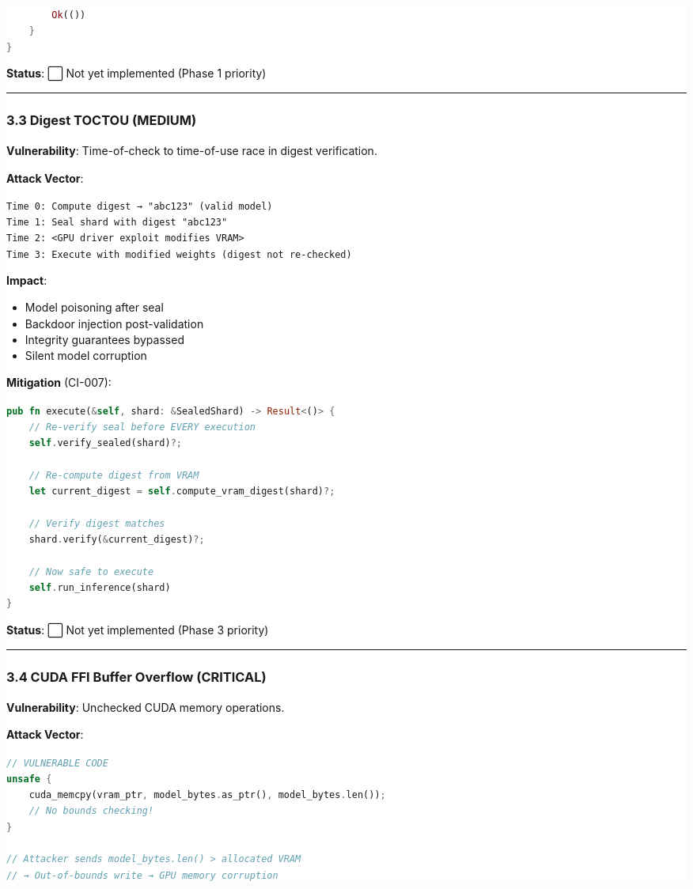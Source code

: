 ```rust
        Ok(())
    }
}
```

**Status**: ⬜ Not yet implemented (Phase 1 priority)

---

### 3.3 Digest TOCTOU (MEDIUM)

**Vulnerability**: Time-of-check to time-of-use race in digest verification.

**Attack Vector**:
```
Time 0: Compute digest → "abc123" (valid model)
Time 1: Seal shard with digest "abc123"
Time 2: <GPU driver exploit modifies VRAM>
Time 3: Execute with modified weights (digest not re-checked)
```

**Impact**:
- Model poisoning after seal
- Backdoor injection post-validation
- Integrity guarantees bypassed
- Silent model corruption

**Mitigation** (CI-007):
```rust
pub fn execute(&self, shard: &SealedShard) -> Result<()> {
    // Re-verify seal before EVERY execution
    self.verify_sealed(shard)?;
    
    // Re-compute digest from VRAM
    let current_digest = self.compute_vram_digest(shard)?;
    
    // Verify digest matches
    shard.verify(&current_digest)?;
    
    // Now safe to execute
    self.run_inference(shard)
}
```

**Status**: ⬜ Not yet implemented (Phase 3 priority)

---

### 3.4 CUDA FFI Buffer Overflow (CRITICAL)

**Vulnerability**: Unchecked CUDA memory operations.

**Attack Vector**:
```rust
// VULNERABLE CODE
unsafe {
    cuda_memcpy(vram_ptr, model_bytes.as_ptr(), model_bytes.len());
    // No bounds checking!
}

// Attacker sends model_bytes.len() > allocated VRAM
// → Out-of-bounds write → GPU memory corruption
```
